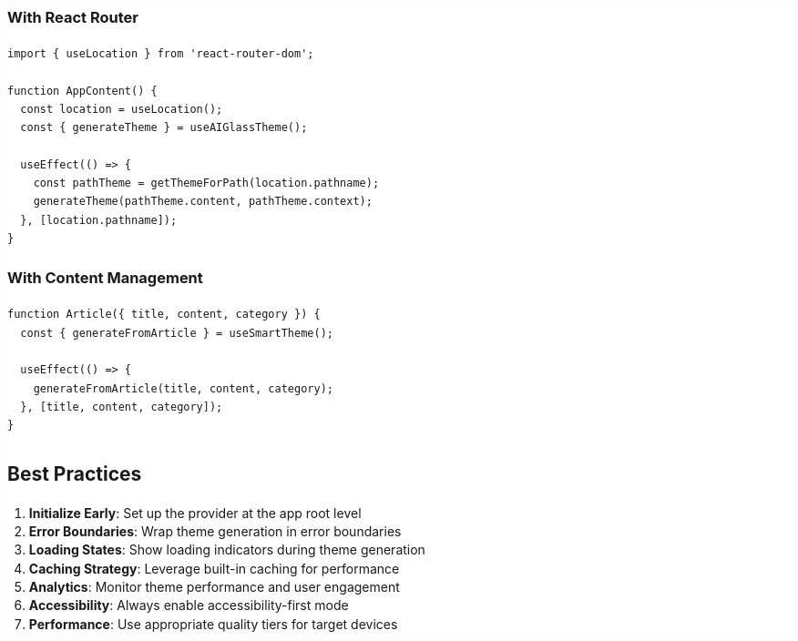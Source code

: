 ### With React Router

```tsx
import { useLocation } from 'react-router-dom';

function AppContent() {
  const location = useLocation();
  const { generateTheme } = useAIGlassTheme();

  useEffect(() => {
    const pathTheme = getThemeForPath(location.pathname);
    generateTheme(pathTheme.content, pathTheme.context);
  }, [location.pathname]);
}
```

### With Content Management

```tsx
function Article({ title, content, category }) {
  const { generateFromArticle } = useSmartTheme();

  useEffect(() => {
    generateFromArticle(title, content, category);
  }, [title, content, category]);
}
```

## Best Practices

1. **Initialize Early**: Set up the provider at the app root level
2. **Error Boundaries**: Wrap theme generation in error boundaries
3. **Loading States**: Show loading indicators during theme generation
4. **Caching Strategy**: Leverage built-in caching for performance
5. **Analytics**: Monitor theme performance and user engagement
6. **Accessibility**: Always enable accessibility-first mode
7. **Performance**: Use appropriate quality tiers for target devices
